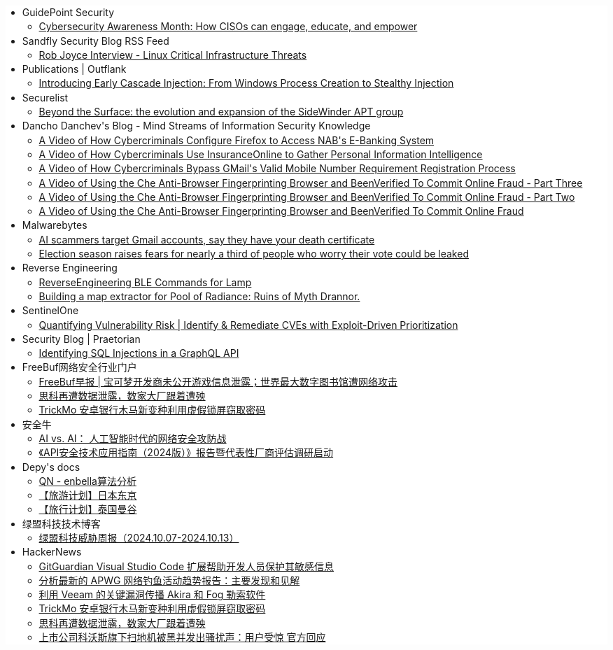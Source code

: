 - GuidePoint Security
  - [Cybersecurity Awareness Month: How CISOs can engage, educate, and empower](https://www.guidepointsecurity.com/blog/cybersecurity-awareness-month-how-cisos-can-engage-educate-and-empower/)
- Sandfly Security Blog RSS Feed
  - [Rob Joyce Interview -  Linux Critical Infrastructure Threats](https://sandflysecurity.com/blog/rob-joyce-interview-linux-critical-infrastructure-threats/)
- Publications | Outflank
  - [Introducing Early Cascade Injection: From Windows Process Creation to Stealthy Injection](https://www.outflank.nl/blog/2024/10/15/introducing-early-cascade-injection-from-windows-process-creation-to-stealthy-injection/)
- Securelist
  - [Beyond the Surface: the evolution and expansion of the SideWinder APT group](https://securelist.com/sidewinder-apt/114089/)
- Dancho Danchev's Blog - Mind Streams of Information Security Knowledge
  - [A Video of How Cybercriminals Configure Firefox to Access NAB's E-Banking System](https://ddanchev.blogspot.com/2024/10/a-video-of-how-cybercriminals-configure.html)
  - [A Video of How Cybercriminals Use InsuranceOnline to Gather Personal Information Intelligence](https://ddanchev.blogspot.com/2024/10/a-video-of-how-cybercriminals-use.html)
  - [A Video of How Cybercriminals Bypass GMail's Valid Mobile Number Requirement Registration Process](https://ddanchev.blogspot.com/2024/10/a-video-of-how-cybercriminals-bypass.html)
  - [A Video of Using the Che Anti-Browser Fingerprinting Browser and BeenVerified To Commit Online Fraud - Part Three](https://ddanchev.blogspot.com/2024/10/a-video-of-using-che-anti-browser_83.html)
  - [A Video of Using the Che Anti-Browser Fingerprinting Browser and BeenVerified To Commit Online Fraud - Part Two](https://ddanchev.blogspot.com/2024/10/a-video-of-using-che-anti-browser_15.html)
  - [A Video of Using the Che Anti-Browser Fingerprinting Browser and BeenVerified To Commit Online Fraud](https://ddanchev.blogspot.com/2024/10/a-video-of-using-che-anti-browser.html)
- Malwarebytes
  - [AI scammers target Gmail accounts, say they have your death certificate](https://www.malwarebytes.com/blog/news/2024/10/ai-scammers-target-gmail-accounts-say-they-have-your-death-certificate)
  - [Election season raises fears for nearly a third of people who worry their vote could be leaked](https://www.malwarebytes.com/blog/personal/2024/10/election-season-raises-fears-for-nearly-a-third-of-people-who-worry-their-vote-could-be-leaked)
- Reverse Engineering
  - [ReverseEngineering BLE Commands for Lamp](https://www.reddit.com/r/ReverseEngineering/comments/1g43d8j/reverseengineering_ble_commands_for_lamp/)
  - [Building a map extractor for Pool of Radiance: Ruins of Myth Drannor.](https://www.reddit.com/r/ReverseEngineering/comments/1g45pja/building_a_map_extractor_for_pool_of_radiance/)
- SentinelOne
  - [Quantifying Vulnerability Risk | Identify & Remediate CVEs with Exploit-Driven Prioritization](https://www.sentinelone.com/blog/quantifying-vulnerability-risk-identify-remediate-cves-with-exploit-driven-prioritization/)
- Security Blog | Praetorian
  - [Identifying SQL Injections in a GraphQL API](https://www.praetorian.com/blog/identifying-sql-injections-in-a-graphql-api/)
- FreeBuf网络安全行业门户
  - [FreeBuf早报 | 宝可梦开发商未公开游戏信息泄露；世界最大数字图书馆遭网络攻击](https://www.freebuf.com/news/412842.html)
  - [思科再遭数据泄露，数家大厂跟着遭殃](https://www.freebuf.com/news/412837.html)
  - [TrickMo 安卓银行木马新变种利用虚假锁屏窃取密码](https://www.freebuf.com/news/412834.html)
- 安全牛
  - [AI vs. AI： 人工智能时代的网络安全攻防战](https://www.aqniu.com/vendor/106667.html)
  - [《API安全技术应用指南（2024版）》报告暨代表性厂商评估调研启动](https://www.aqniu.com/vendor/106666.html)
- Depy's docs
  - [QN - enbella算法分析](https://wiki.rce.ink/view/?view_id=6791b7a662833d14eafa1b738a5c631c)
  - [【旅游计划】日本东京](https://wiki.rce.ink/view/?view_id=c527550fb8ddab336e4e1365750fcb4f)
  - [【旅行计划】泰国曼谷](https://wiki.rce.ink/view/?view_id=91bc0bd829b3d7028b776fafcc82fae0)
- 绿盟科技技术博客
  - [绿盟科技威胁周报（2024.10.07-2024.10.13）](https://blog.nsfocus.net/weeklyreport202441/)
- HackerNews
  - [GitGuardian Visual Studio Code 扩展帮助开发人员保护其敏感信息](https://hackernews.cc/archives/56004)
  - [分析最新的 APWG 网络钓鱼活动趋势报告：主要发现和见解](https://hackernews.cc/archives/56000)
  - [利用 Veeam 的关键漏洞传播 Akira 和 Fog 勒索软件](https://hackernews.cc/archives/55991)
  - [TrickMo 安卓银行木马新变种利用虚假锁屏窃取密码](https://hackernews.cc/archives/55981)
  - [思科再遭数据泄露，数家大厂跟着遭殃](https://hackernews.cc/archives/55976)
  - [上市公司科沃斯旗下扫地机被黑并发出骚扰声：用户受惊 官方回应](https://hackernews.cc/archives/55971)
